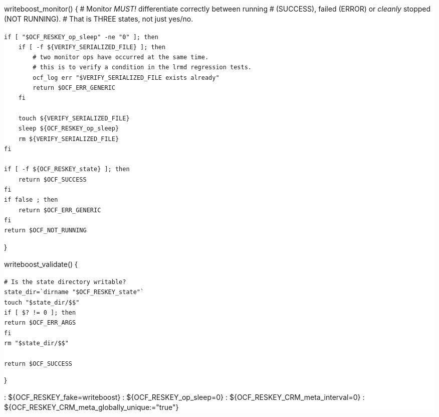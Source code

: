 writeboost_monitor() {
    # Monitor _MUST!_ differentiate correctly between running
    # (SUCCESS), failed (ERROR) or _cleanly_ stopped (NOT RUNNING).
    # That is THREE states, not just yes/no.

    if [ "$OCF_RESKEY_op_sleep" -ne "0" ]; then
        if [ -f ${VERIFY_SERIALIZED_FILE} ]; then
            # two monitor ops have occurred at the same time.
            # this is to verify a condition in the lrmd regression tests.
            ocf_log err "$VERIFY_SERIALIZED_FILE exists already"
            return $OCF_ERR_GENERIC
        fi

        touch ${VERIFY_SERIALIZED_FILE}
        sleep ${OCF_RESKEY_op_sleep}
        rm ${VERIFY_SERIALIZED_FILE}
    fi

    if [ -f ${OCF_RESKEY_state} ]; then
        return $OCF_SUCCESS
    fi
    if false ; then
        return $OCF_ERR_GENERIC
    fi
    return $OCF_NOT_RUNNING
}

writeboost_validate() {

    # Is the state directory writable? 
    state_dir=`dirname "$OCF_RESKEY_state"`
    touch "$state_dir/$$"
    if [ $? != 0 ]; then
    return $OCF_ERR_ARGS
    fi
    rm "$state_dir/$$"

    return $OCF_SUCCESS
}

: ${OCF_RESKEY_fake=writeboost}
: ${OCF_RESKEY_op_sleep=0}
: ${OCF_RESKEY_CRM_meta_interval=0}
: ${OCF_RESKEY_CRM_meta_globally_unique:="true"}
